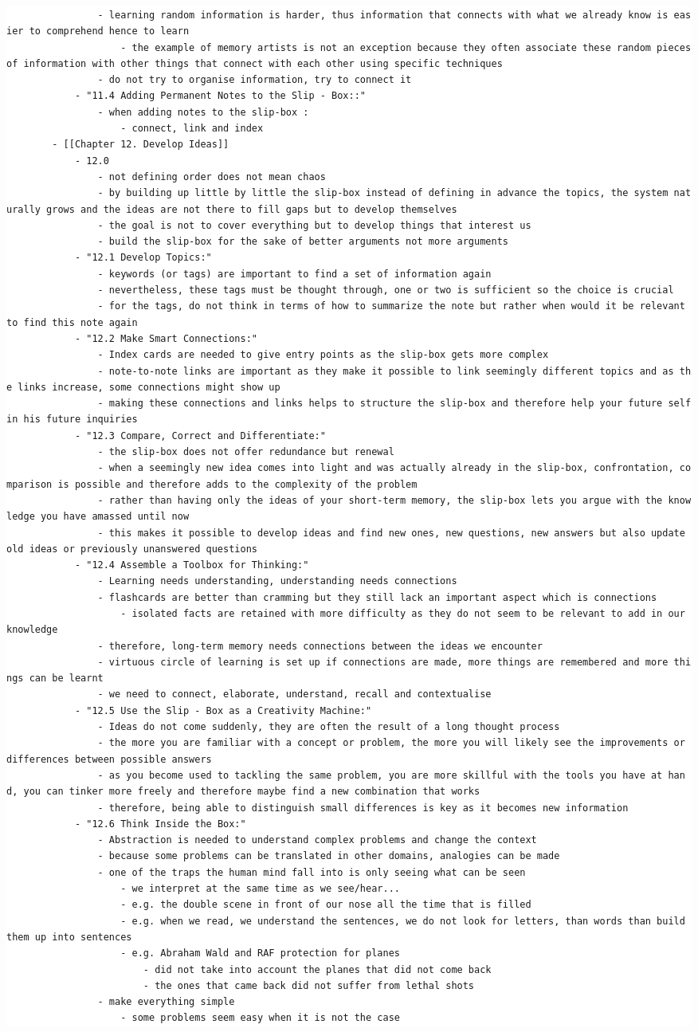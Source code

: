                     - learning random information is harder, thus information that connects with what we already know is easier to comprehend hence to learn
                        - the example of memory artists is not an exception because they often associate these random pieces of information with other things that connect with each other using specific techniques
                    - do not try to organise information, try to connect it
                - "11.4 Adding Permanent Notes to the Slip - Box::"
                    - when adding notes to the slip-box : 
                        - connect, link and index
            - [[Chapter 12. Develop Ideas]] 
                - 12.0
                    - not defining order does not mean chaos
                    - by building up little by little the slip-box instead of defining in advance the topics, the system naturally grows and the ideas are not there to fill gaps but to develop themselves
                    - the goal is not to cover everything but to develop things that interest us
                    - build the slip-box for the sake of better arguments not more arguments
                - "12.1 Develop Topics:"
                    - keywords (or tags) are important to find a set of information again
                    - nevertheless, these tags must be thought through, one or two is sufficient so the choice is crucial
                    - for the tags, do not think in terms of how to summarize the note but rather when would it be relevant to find this note again
                - "12.2 Make Smart Connections:"
                    - Index cards are needed to give entry points as the slip-box gets more complex
                    - note-to-note links are important as they make it possible to link seemingly different topics and as the links increase, some connections might show up
                    - making these connections and links helps to structure the slip-box and therefore help your future self in his future inquiries 
                - "12.3 Compare, Correct and Differentiate:"
                    - the slip-box does not offer redundance but renewal
                    - when a seemingly new idea comes into light and was actually already in the slip-box, confrontation, comparison is possible and therefore adds to the complexity of the problem
                    - rather than having only the ideas of your short-term memory, the slip-box lets you argue with the knowledge you have amassed until now
                    - this makes it possible to develop ideas and find new ones, new questions, new answers but also update old ideas or previously unanswered questions
                - "12.4 Assemble a Toolbox for Thinking:"
                    - Learning needs understanding, understanding needs connections
                    - flashcards are better than cramming but they still lack an important aspect which is connections
                        - isolated facts are retained with more difficulty as they do not seem to be relevant to add in our knowledge
                    - therefore, long-term memory needs connections between the ideas we encounter
                    - virtuous circle of learning is set up if connections are made, more things are remembered and more things can be learnt
                    - we need to connect, elaborate, understand, recall and contextualise
                - "12.5 Use the Slip - Box as a Creativity Machine:"
                    - Ideas do not come suddenly, they are often the result of a long thought process
                    - the more you are familiar with a concept or problem, the more you will likely see the improvements or differences between possible answers
                    - as you become used to tackling the same problem, you are more skillful with the tools you have at hand, you can tinker more freely and therefore maybe find a new combination that works
                    - therefore, being able to distinguish small differences is key as it becomes new information
                - "12.6 Think Inside the Box:"
                    - Abstraction is needed to understand complex problems and change the context
                    - because some problems can be translated in other domains, analogies can be made
                    - one of the traps the human mind fall into is only seeing what can be seen
                        - we interpret at the same time as we see/hear...
                        - e.g. the double scene in front of our nose all the time that is filled
                        - e.g. when we read, we understand the sentences, we do not look for letters, than words than build them up into sentences
                        - e.g. Abraham Wald and RAF protection for planes
                            - did not take into account the planes that did not come back
                            - the ones that came back did not suffer from lethal shots
                    - make everything simple
                        - some problems seem easy when it is not the case